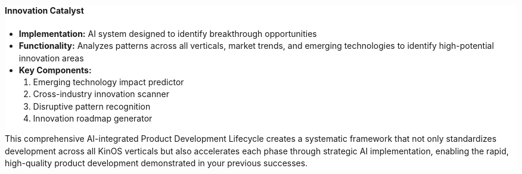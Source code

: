 #### Innovation Catalyst
- **Implementation:** AI system designed to identify breakthrough opportunities
- **Functionality:** Analyzes patterns across all verticals, market trends, and emerging technologies to identify high-potential innovation areas
- **Key Components:**
  1. Emerging technology impact predictor
  2. Cross-industry innovation scanner
  3. Disruptive pattern recognition
  4. Innovation roadmap generator

This comprehensive AI-integrated Product Development Lifecycle creates a systematic framework that not only standardizes development across all KinOS verticals but also accelerates each phase through strategic AI implementation, enabling the rapid, high-quality product development demonstrated in your previous successes.